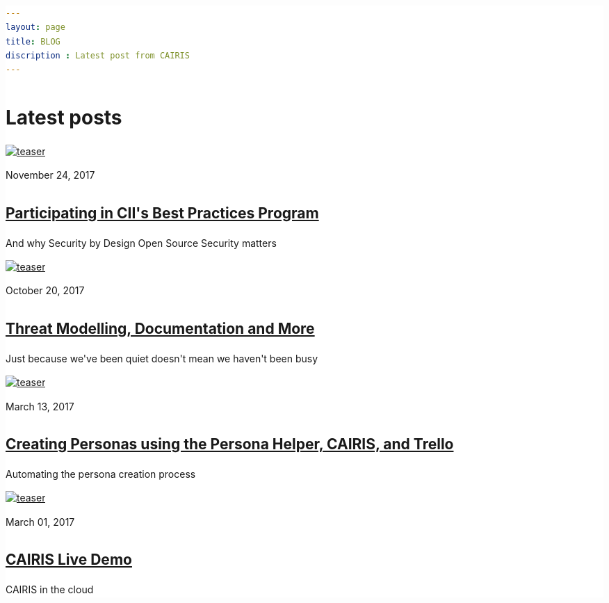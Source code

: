 ```yaml
---
layout: page
title: BLOG
discription : Latest post from CAIRIS
---
```


<div class="page-title">
<h1>Latest posts</h1>
</div>

<div class="archive-wrap">

<div class="page-content">

<div class="tiles">

<article class="tile" itemscope="" itemtype="http://schema.org/Article">
<a href="http://localhost:4000/cairis/bpp/" title="Participating in CII's Best Practices Program" class="post-teaser"><img src="http://localhost:4000/images/bpp_teaser.gif" alt="teaser" itemprop="image"/>
</a>
<p class="entry-date date published"><time datetime="2017-11-24" itemprop="datePublished">November 24, 2017</time></p>
<h2 class="post-title" itemprop="name"><a href="http://localhost:4000/cairis/bpp/">Participating in CII's Best Practices Program</a></h2>
<p class="post-excerpt" itemprop="description">And why Security by Design Open Source Security matters</p>
</article>

<article class="tile" itemscope="" itemtype="http://schema.org/Article">
<a href="http://localhost:4000/cairis/tmdocsmore/" title="Threat Modelling, Documentation and More" class="post-teaser"><img src="http://localhost:4000/images/dfd_teaser.gif" alt="teaser" itemprop="image" style="width:100%;height:100%"/>
</a>
<p class="entry-date date published"><time datetime="2017-10-20" itemprop="datePublished">October 20, 2017</time></p>
<h2 class="post-title" itemprop="name"><a href="http://localhost:4000/cairis/tmdocsmore/">Threat Modelling, Documentation and More</a></h2>
<p class="post-excerpt" itemprop="description">Just because we've been quiet doesn't mean we haven't been busy</p>
</article>


<article class="tile" itemscope="" itemtype="http://schema.org/Article">
<a href="http://localhost:4000/cairis/trello/" title="Creating Personas using the Persona Helper, CAIRIS, and Trello" class="post-teaser"><img src="http://localhost:4000/images/trello_teaser.gif" alt="teaser" itemprop="image" />
</a>
<p class="entry-date date published"><time datetime="2017-03-13" itemprop="datePublished">March 13, 2017</time></p>
<h2 class="post-title" itemprop="name"><a href="http://localhost:4000/cairis/trello/">Creating Personas using the Persona Helper, CAIRIS, and Trello</a></h2>
<p class="post-excerpt" itemprop="description">Automating the persona creation process</p>
</article>


<article class="tile" itemscope="" itemtype="http://schema.org/Article">
<a href="http://localhost:4000/cairis/cloud/" title="CAIRIS Live Demo" class="post-teaser"><img src="http://localhost:4000/images/aws_teaser.gif" alt="teaser" itemprop="image" />
</a>
<p class="entry-date date published"><time datetime="2017-03-01" itemprop="datePublished">March 01, 2017</time></p>
<h2 class="post-title" itemprop="name"><a href="http://localhost:4000/cairis/cloud/">CAIRIS Live Demo</a></h2>
<p class="post-excerpt" itemprop="description">CAIRIS in the cloud</p>
</article>
